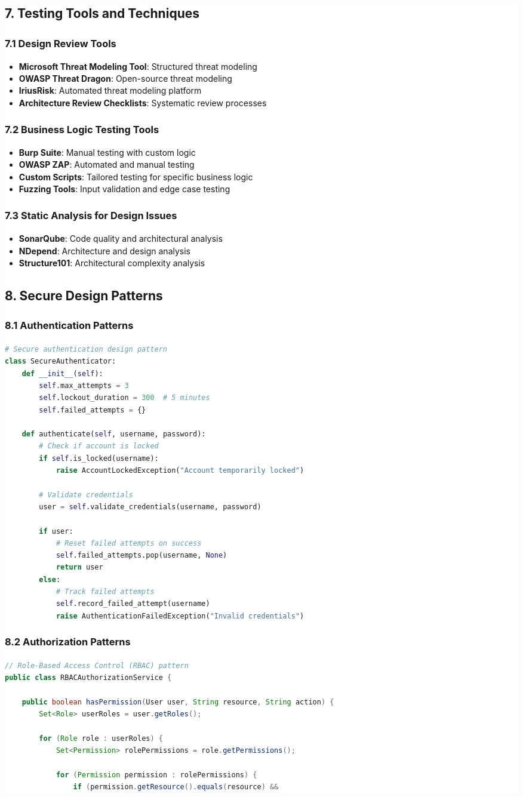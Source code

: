 ## 7. Testing Tools and Techniques

### 7.1 Design Review Tools
- **Microsoft Threat Modeling Tool**: Structured threat modeling
- **OWASP Threat Dragon**: Open-source threat modeling
- **IriusRisk**: Automated threat modeling platform
- **Architecture Review Checklists**: Systematic review processes

### 7.2 Business Logic Testing Tools
- **Burp Suite**: Manual testing with custom logic
- **OWASP ZAP**: Automated and manual testing
- **Custom Scripts**: Tailored testing for specific business logic
- **Fuzzing Tools**: Input validation and edge case testing

### 7.3 Static Analysis for Design Issues
- **SonarQube**: Code quality and architectural analysis
- **NDepend**: Architecture and design analysis
- **Structure101**: Architectural complexity analysis

## 8. Secure Design Patterns

### 8.1 Authentication Patterns
```python
# Secure authentication design pattern
class SecureAuthenticator:
    def __init__(self):
        self.max_attempts = 3
        self.lockout_duration = 300  # 5 minutes
        self.failed_attempts = {}
    
    def authenticate(self, username, password):
        # Check if account is locked
        if self.is_locked(username):
            raise AccountLockedException("Account temporarily locked")
        
        # Validate credentials
        user = self.validate_credentials(username, password)
        
        if user:
            # Reset failed attempts on success
            self.failed_attempts.pop(username, None)
            return user
        else:
            # Track failed attempts
            self.record_failed_attempt(username)
            raise AuthenticationFailedException("Invalid credentials")
```

### 8.2 Authorization Patterns
```java
// Role-Based Access Control (RBAC) pattern
public class RBACAuthorizationService {
    
    public boolean hasPermission(User user, String resource, String action) {
        Set<Role> userRoles = user.getRoles();
        
        for (Role role : userRoles) {
            Set<Permission> rolePermissions = role.getPermissions();
            
            for (Permission permission : rolePermissions) {
                if (permission.getResource().equals(resource) && 
```